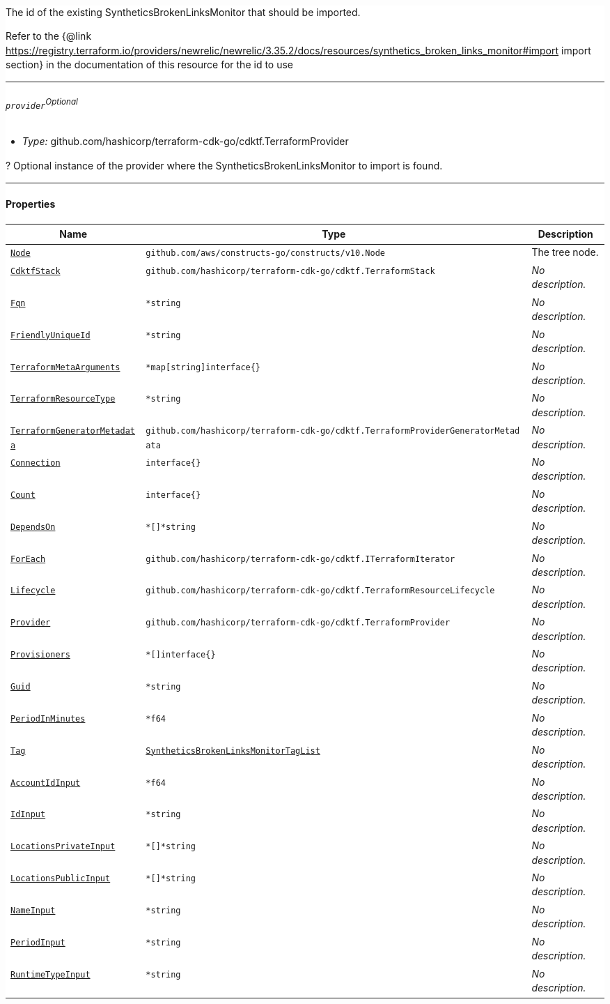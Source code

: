 The id of the existing SyntheticsBrokenLinksMonitor that should be imported.

Refer to the {@link https://registry.terraform.io/providers/newrelic/newrelic/3.35.2/docs/resources/synthetics_broken_links_monitor#import import section} in the documentation of this resource for the id to use

---

###### `provider`<sup>Optional</sup> <a name="provider" id="@cdktf/provider-newrelic.syntheticsBrokenLinksMonitor.SyntheticsBrokenLinksMonitor.generateConfigForImport.parameter.provider"></a>

- *Type:* github.com/hashicorp/terraform-cdk-go/cdktf.TerraformProvider

? Optional instance of the provider where the SyntheticsBrokenLinksMonitor to import is found.

---

#### Properties <a name="Properties" id="Properties"></a>

| **Name** | **Type** | **Description** |
| --- | --- | --- |
| <code><a href="#@cdktf/provider-newrelic.syntheticsBrokenLinksMonitor.SyntheticsBrokenLinksMonitor.property.node">Node</a></code> | <code>github.com/aws/constructs-go/constructs/v10.Node</code> | The tree node. |
| <code><a href="#@cdktf/provider-newrelic.syntheticsBrokenLinksMonitor.SyntheticsBrokenLinksMonitor.property.cdktfStack">CdktfStack</a></code> | <code>github.com/hashicorp/terraform-cdk-go/cdktf.TerraformStack</code> | *No description.* |
| <code><a href="#@cdktf/provider-newrelic.syntheticsBrokenLinksMonitor.SyntheticsBrokenLinksMonitor.property.fqn">Fqn</a></code> | <code>*string</code> | *No description.* |
| <code><a href="#@cdktf/provider-newrelic.syntheticsBrokenLinksMonitor.SyntheticsBrokenLinksMonitor.property.friendlyUniqueId">FriendlyUniqueId</a></code> | <code>*string</code> | *No description.* |
| <code><a href="#@cdktf/provider-newrelic.syntheticsBrokenLinksMonitor.SyntheticsBrokenLinksMonitor.property.terraformMetaArguments">TerraformMetaArguments</a></code> | <code>*map[string]interface{}</code> | *No description.* |
| <code><a href="#@cdktf/provider-newrelic.syntheticsBrokenLinksMonitor.SyntheticsBrokenLinksMonitor.property.terraformResourceType">TerraformResourceType</a></code> | <code>*string</code> | *No description.* |
| <code><a href="#@cdktf/provider-newrelic.syntheticsBrokenLinksMonitor.SyntheticsBrokenLinksMonitor.property.terraformGeneratorMetadata">TerraformGeneratorMetadata</a></code> | <code>github.com/hashicorp/terraform-cdk-go/cdktf.TerraformProviderGeneratorMetadata</code> | *No description.* |
| <code><a href="#@cdktf/provider-newrelic.syntheticsBrokenLinksMonitor.SyntheticsBrokenLinksMonitor.property.connection">Connection</a></code> | <code>interface{}</code> | *No description.* |
| <code><a href="#@cdktf/provider-newrelic.syntheticsBrokenLinksMonitor.SyntheticsBrokenLinksMonitor.property.count">Count</a></code> | <code>interface{}</code> | *No description.* |
| <code><a href="#@cdktf/provider-newrelic.syntheticsBrokenLinksMonitor.SyntheticsBrokenLinksMonitor.property.dependsOn">DependsOn</a></code> | <code>*[]*string</code> | *No description.* |
| <code><a href="#@cdktf/provider-newrelic.syntheticsBrokenLinksMonitor.SyntheticsBrokenLinksMonitor.property.forEach">ForEach</a></code> | <code>github.com/hashicorp/terraform-cdk-go/cdktf.ITerraformIterator</code> | *No description.* |
| <code><a href="#@cdktf/provider-newrelic.syntheticsBrokenLinksMonitor.SyntheticsBrokenLinksMonitor.property.lifecycle">Lifecycle</a></code> | <code>github.com/hashicorp/terraform-cdk-go/cdktf.TerraformResourceLifecycle</code> | *No description.* |
| <code><a href="#@cdktf/provider-newrelic.syntheticsBrokenLinksMonitor.SyntheticsBrokenLinksMonitor.property.provider">Provider</a></code> | <code>github.com/hashicorp/terraform-cdk-go/cdktf.TerraformProvider</code> | *No description.* |
| <code><a href="#@cdktf/provider-newrelic.syntheticsBrokenLinksMonitor.SyntheticsBrokenLinksMonitor.property.provisioners">Provisioners</a></code> | <code>*[]interface{}</code> | *No description.* |
| <code><a href="#@cdktf/provider-newrelic.syntheticsBrokenLinksMonitor.SyntheticsBrokenLinksMonitor.property.guid">Guid</a></code> | <code>*string</code> | *No description.* |
| <code><a href="#@cdktf/provider-newrelic.syntheticsBrokenLinksMonitor.SyntheticsBrokenLinksMonitor.property.periodInMinutes">PeriodInMinutes</a></code> | <code>*f64</code> | *No description.* |
| <code><a href="#@cdktf/provider-newrelic.syntheticsBrokenLinksMonitor.SyntheticsBrokenLinksMonitor.property.tag">Tag</a></code> | <code><a href="#@cdktf/provider-newrelic.syntheticsBrokenLinksMonitor.SyntheticsBrokenLinksMonitorTagList">SyntheticsBrokenLinksMonitorTagList</a></code> | *No description.* |
| <code><a href="#@cdktf/provider-newrelic.syntheticsBrokenLinksMonitor.SyntheticsBrokenLinksMonitor.property.accountIdInput">AccountIdInput</a></code> | <code>*f64</code> | *No description.* |
| <code><a href="#@cdktf/provider-newrelic.syntheticsBrokenLinksMonitor.SyntheticsBrokenLinksMonitor.property.idInput">IdInput</a></code> | <code>*string</code> | *No description.* |
| <code><a href="#@cdktf/provider-newrelic.syntheticsBrokenLinksMonitor.SyntheticsBrokenLinksMonitor.property.locationsPrivateInput">LocationsPrivateInput</a></code> | <code>*[]*string</code> | *No description.* |
| <code><a href="#@cdktf/provider-newrelic.syntheticsBrokenLinksMonitor.SyntheticsBrokenLinksMonitor.property.locationsPublicInput">LocationsPublicInput</a></code> | <code>*[]*string</code> | *No description.* |
| <code><a href="#@cdktf/provider-newrelic.syntheticsBrokenLinksMonitor.SyntheticsBrokenLinksMonitor.property.nameInput">NameInput</a></code> | <code>*string</code> | *No description.* |
| <code><a href="#@cdktf/provider-newrelic.syntheticsBrokenLinksMonitor.SyntheticsBrokenLinksMonitor.property.periodInput">PeriodInput</a></code> | <code>*string</code> | *No description.* |
| <code><a href="#@cdktf/provider-newrelic.syntheticsBrokenLinksMonitor.SyntheticsBrokenLinksMonitor.property.runtimeTypeInput">RuntimeTypeInput</a></code> | <code>*string</code> | *No description.* |